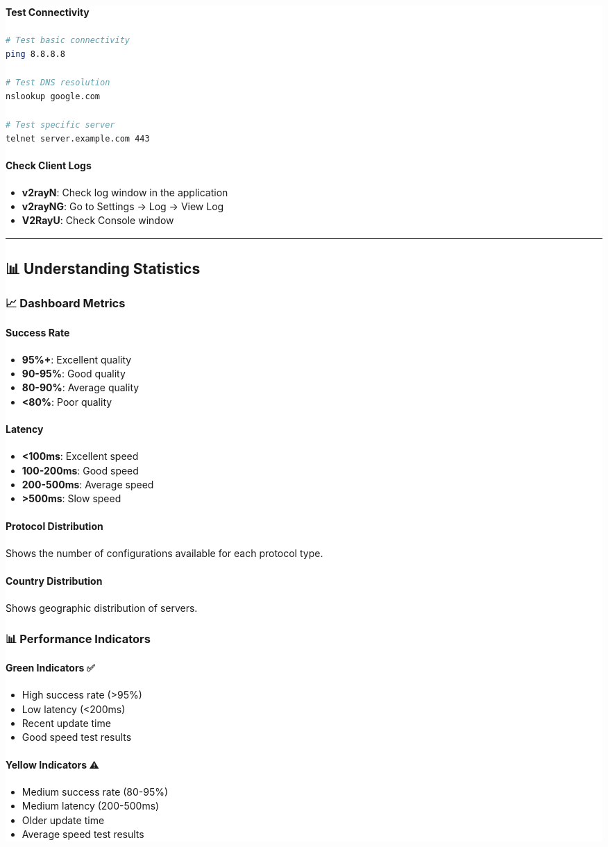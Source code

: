#### **Test Connectivity**
```bash
# Test basic connectivity
ping 8.8.8.8

# Test DNS resolution
nslookup google.com

# Test specific server
telnet server.example.com 443
```

#### **Check Client Logs**
- **v2rayN**: Check log window in the application
- **v2rayNG**: Go to Settings → Log → View Log
- **V2RayU**: Check Console window

---

## 📊 Understanding Statistics

### 📈 **Dashboard Metrics**

#### **Success Rate**
- **95%+**: Excellent quality
- **90-95%**: Good quality
- **80-90%**: Average quality
- **<80%**: Poor quality

#### **Latency**
- **<100ms**: Excellent speed
- **100-200ms**: Good speed
- **200-500ms**: Average speed
- **>500ms**: Slow speed

#### **Protocol Distribution**
Shows the number of configurations available for each protocol type.

#### **Country Distribution**
Shows geographic distribution of servers.

### 📊 **Performance Indicators**

#### **Green Indicators** ✅
- High success rate (>95%)
- Low latency (<200ms)
- Recent update time
- Good speed test results

#### **Yellow Indicators** ⚠️
- Medium success rate (80-95%)
- Medium latency (200-500ms)
- Older update time
- Average speed test results
